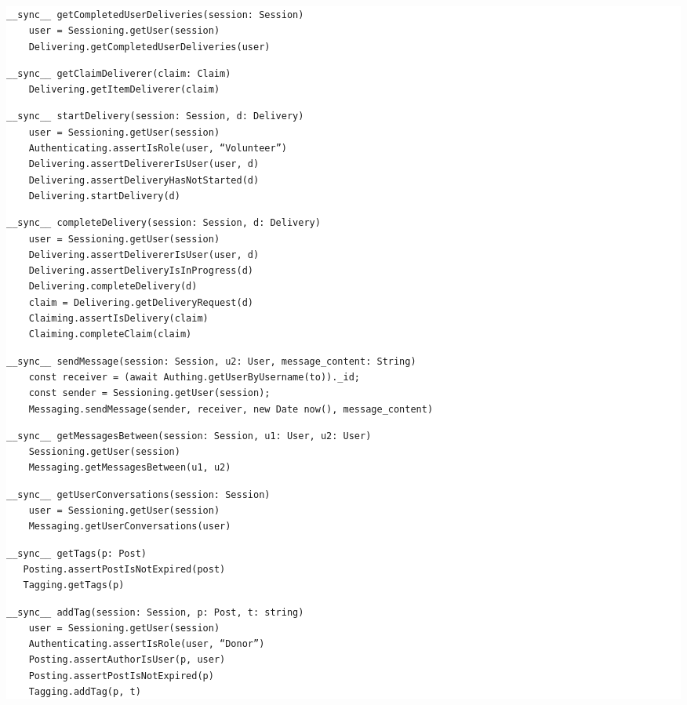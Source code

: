 ```
__sync__ getCompletedUserDeliveries(session: Session)
    user = Sessioning.getUser(session)
    Delivering.getCompletedUserDeliveries(user)
```

```
__sync__ getClaimDeliverer(claim: Claim)
    Delivering.getItemDeliverer(claim)
```

```
__sync__ startDelivery(session: Session, d: Delivery)
    user = Sessioning.getUser(session)
    Authenticating.assertIsRole(user, “Volunteer”)
    Delivering.assertDelivererIsUser(user, d)
    Delivering.assertDeliveryHasNotStarted(d)
    Delivering.startDelivery(d)
```

```
__sync__ completeDelivery(session: Session, d: Delivery)
    user = Sessioning.getUser(session)
    Delivering.assertDelivererIsUser(user, d)
    Delivering.assertDeliveryIsInProgress(d)
    Delivering.completeDelivery(d)
    claim = Delivering.getDeliveryRequest(d)
    Claiming.assertIsDelivery(claim)
    Claiming.completeClaim(claim)
```

```
__sync__ sendMessage(session: Session, u2: User, message_content: String)
    const receiver = (await Authing.getUserByUsername(to))._id;
    const sender = Sessioning.getUser(session);
    Messaging.sendMessage(sender, receiver, new Date now(), message_content)
```

```
__sync__ getMessagesBetween(session: Session, u1: User, u2: User)
    Sessioning.getUser(session)
    Messaging.getMessagesBetween(u1, u2)
```

```
__sync__ getUserConversations(session: Session)
    user = Sessioning.getUser(session)
    Messaging.getUserConversations(user)
```

```
__sync__ getTags(p: Post)
   Posting.assertPostIsNotExpired(post)
   Tagging.getTags(p)
```

```
__sync__ addTag(session: Session, p: Post, t: string)
    user = Sessioning.getUser(session)
    Authenticating.assertIsRole(user, “Donor”)
    Posting.assertAuthorIsUser(p, user)
    Posting.assertPostIsNotExpired(p)
    Tagging.addTag(p, t)
```
